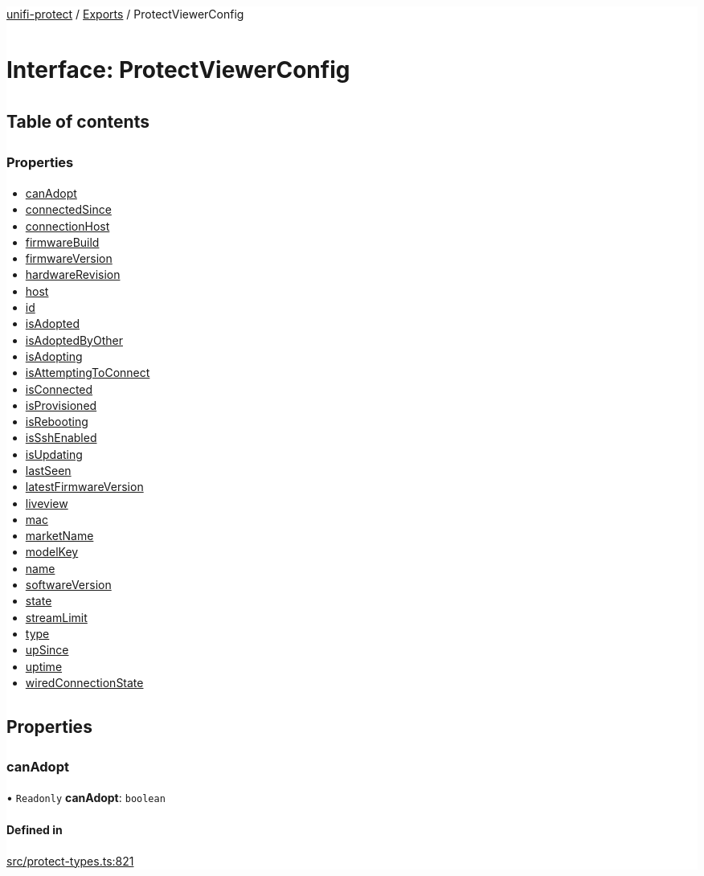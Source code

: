 [unifi-protect](../README.md) / [Exports](../modules.md) / ProtectViewerConfig

# Interface: ProtectViewerConfig

## Table of contents

### Properties

- [canAdopt](ProtectViewerConfig.md#canadopt)
- [connectedSince](ProtectViewerConfig.md#connectedsince)
- [connectionHost](ProtectViewerConfig.md#connectionhost)
- [firmwareBuild](ProtectViewerConfig.md#firmwarebuild)
- [firmwareVersion](ProtectViewerConfig.md#firmwareversion)
- [hardwareRevision](ProtectViewerConfig.md#hardwarerevision)
- [host](ProtectViewerConfig.md#host)
- [id](ProtectViewerConfig.md#id)
- [isAdopted](ProtectViewerConfig.md#isadopted)
- [isAdoptedByOther](ProtectViewerConfig.md#isadoptedbyother)
- [isAdopting](ProtectViewerConfig.md#isadopting)
- [isAttemptingToConnect](ProtectViewerConfig.md#isattemptingtoconnect)
- [isConnected](ProtectViewerConfig.md#isconnected)
- [isProvisioned](ProtectViewerConfig.md#isprovisioned)
- [isRebooting](ProtectViewerConfig.md#isrebooting)
- [isSshEnabled](ProtectViewerConfig.md#issshenabled)
- [isUpdating](ProtectViewerConfig.md#isupdating)
- [lastSeen](ProtectViewerConfig.md#lastseen)
- [latestFirmwareVersion](ProtectViewerConfig.md#latestfirmwareversion)
- [liveview](ProtectViewerConfig.md#liveview)
- [mac](ProtectViewerConfig.md#mac)
- [marketName](ProtectViewerConfig.md#marketname)
- [modelKey](ProtectViewerConfig.md#modelkey)
- [name](ProtectViewerConfig.md#name)
- [softwareVersion](ProtectViewerConfig.md#softwareversion)
- [state](ProtectViewerConfig.md#state)
- [streamLimit](ProtectViewerConfig.md#streamlimit)
- [type](ProtectViewerConfig.md#type)
- [upSince](ProtectViewerConfig.md#upsince)
- [uptime](ProtectViewerConfig.md#uptime)
- [wiredConnectionState](ProtectViewerConfig.md#wiredconnectionstate)

## Properties

### canAdopt

• `Readonly` **canAdopt**: `boolean`

#### Defined in

[src/protect-types.ts:821](https://github.com/hjdhjd/unifi-protect/blob/393789fc061eae4a69212a8c6e68b2ee3c4f0dc2/src/protect-types.ts#L821)
